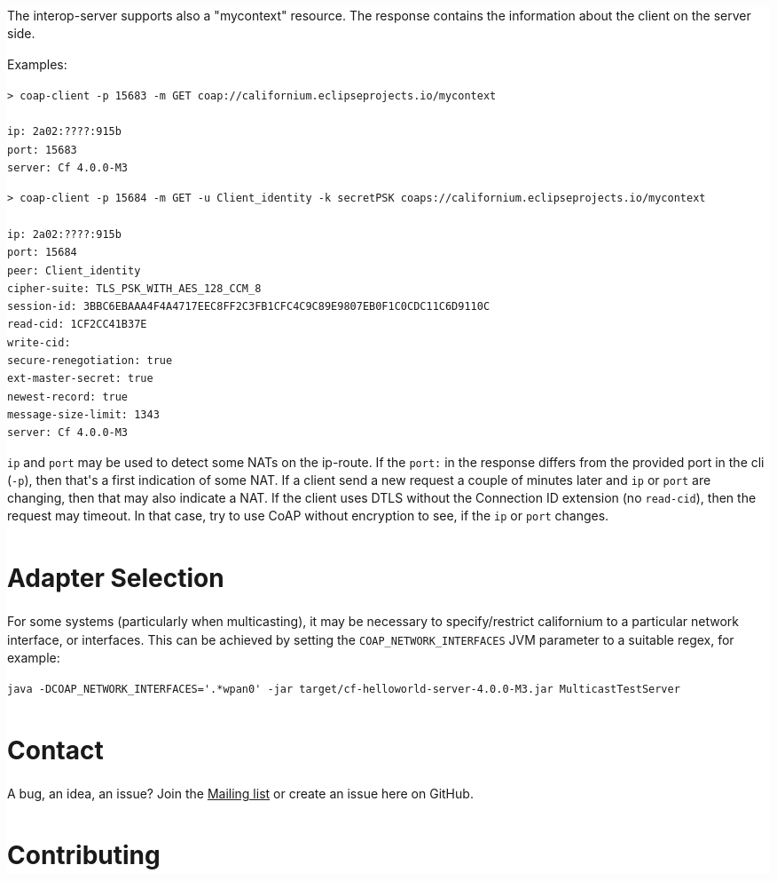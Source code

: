 The interop-server supports also a "mycontext" resource. The response contains the information about the client on the server side.

Examples:

```
> coap-client -p 15683 -m GET coap://californium.eclipseprojects.io/mycontext

ip: 2a02:????:915b
port: 15683
server: Cf 4.0.0-M3
```

```
> coap-client -p 15684 -m GET -u Client_identity -k secretPSK coaps://californium.eclipseprojects.io/mycontext

ip: 2a02:????:915b
port: 15684
peer: Client_identity
cipher-suite: TLS_PSK_WITH_AES_128_CCM_8
session-id: 3BBC6EBAAA4F4A4717EEC8FF2C3FB1CFC4C9C89E9807EB0F1C0CDC11C6D9110C
read-cid: 1CF2CC41B37E
write-cid: 
secure-renegotiation: true
ext-master-secret: true
newest-record: true
message-size-limit: 1343
server: Cf 4.0.0-M3
```

`ip` and `port` may be used to detect some NATs on the ip-route. If the `port:` in the response differs from the provided port in the cli (`-p`), then that's a first indication of some NAT. If a client send a new request a couple of minutes later and `ip` or `port` are changing, then that may also indicate a NAT. If the client uses DTLS without the Connection ID extension (no `read-cid`), then the request may timeout. In that case, try to use CoAP without encryption to see,  if the `ip` or `port` changes.

# Adapter Selection

For some systems (particularly when multicasting), it may be necessary to specify/restrict californium to a particular network interface, or interfaces. This can be
 achieved by setting the `COAP_NETWORK_INTERFACES` JVM parameter to a suitable regex, for example:
 
`java -DCOAP_NETWORK_INTERFACES='.*wpan0' -jar target/cf-helloworld-server-4.0.0-M3.jar MulticastTestServer`

# Contact

A bug, an idea, an issue? Join the [Mailing list](https://dev.eclipse.org/mailman/listinfo/cf-dev)
or create an issue here on GitHub.

# Contributing

